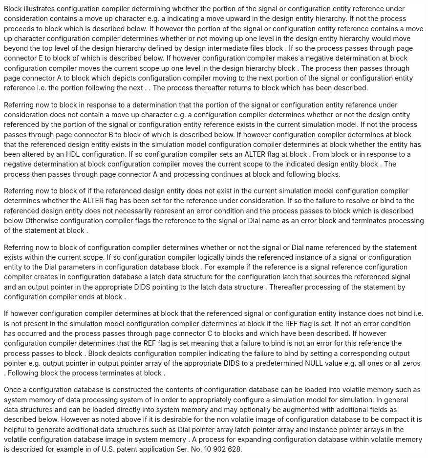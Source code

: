 Block illustrates configuration compiler determining whether the portion of the signal or configuration entity reference under consideration contains a move up character e.g. a indicating a move upward in the design entity hierarchy. If not the process proceeds to block which is described below. If however the portion of the signal or configuration entity reference contains a move up character configuration compiler determines whether or not moving up one level in the design entity hierarchy would move beyond the top level of the design hierarchy defined by design intermediate files block . If so the process passes through page connector E to block of which is described below. If however configuration compiler makes a negative determination at block configuration compiler moves the current scope up one level in the design hierarchy block . The process then passes through page connector A to block which depicts configuration compiler moving to the next portion of the signal or configuration entity reference i.e. the portion following the next . . The process thereafter returns to block which has been described.

Referring now to block in response to a determination that the portion of the signal or configuration entity reference under consideration does not contain a move up character e.g. a configuration compiler determines whether or not the design entity referenced by the portion of the signal or configuration entity reference exists in the current simulation model. If not the process passes through page connector B to block of which is described below. If however configuration compiler determines at block that the referenced design entity exists in the simulation model configuration compiler determines at block whether the entity has been altered by an HDL configuration. If so configuration compiler sets an ALTER flag at block . From block or in response to a negative determination at block configuration compiler moves the current scope to the indicated design entity block . The process then passes through page connector A and processing continues at block and following blocks.

Referring now to block of if the referenced design entity does not exist in the current simulation model configuration compiler determines whether the ALTER flag has been set for the reference under consideration. If so the failure to resolve or bind to the referenced design entity does not necessarily represent an error condition and the process passes to block which is described below Otherwise configuration compiler flags the reference to the signal or Dial name as an error block and terminates processing of the statement at block .

Referring now to block of configuration compiler determines whether or not the signal or Dial name referenced by the statement exists within the current scope. If so configuration compiler logically binds the referenced instance of a signal or configuration entity to the Dial parameters in configuration database block . For example if the reference is a signal reference configuration compiler creates in configuration database a latch data structure for the configuration latch that sources the referenced signal and an output pointer in the appropriate DIDS pointing to the latch data structure . Thereafter processing of the statement by configuration compiler ends at block .

If however configuration compiler determines at block that the referenced signal or configuration entity instance does not bind i.e. is not present in the simulation model configuration compiler determines at block if the REF flag is set. If not an error condition has occurred and the process passes through page connector C to blocks and which have been described. If however configuration compiler determines that the REF flag is set meaning that a failure to bind is not an error for this reference the process passes to block . Block depicts configuration compiler indicating the failure to bind by setting a corresponding output pointer e.g. output pointer in output pointer array of the appropriate DIDS to a predetermined NULL value e.g. all ones or all zeros . Following block the process terminates at block .

Once a configuration database is constructed the contents of configuration database can be loaded into volatile memory such as system memory of data processing system of in order to appropriately configure a simulation model for simulation. In general data structures and can be loaded directly into system memory and may optionally be augmented with additional fields as described below. However as noted above if it is desirable for the non volatile image of configuration database to be compact it is helpful to generate additional data structures such as Dial pointer array latch pointer array and instance pointer arrays in the volatile configuration database image in system memory . A process for expanding configuration database within volatile memory is described for example in of U.S. patent application Ser. No. 10 902 628.
